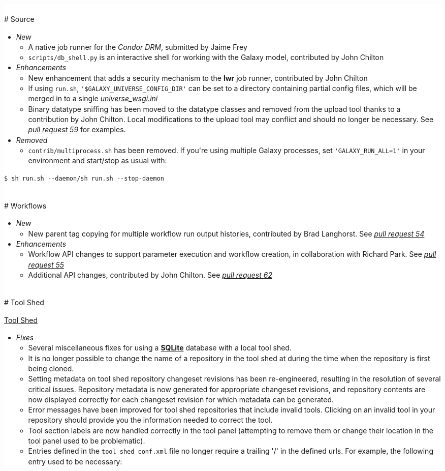 
<br />
# Source

* *New*
  * A native job runner for the *Condor DRM*, submitted by Jaime Frey
  * `scripts/db_shell.py` is an interactive shell for working with the Galaxy model, contributed by John Chilton
* *Enhancements*
  * New enhancement that adds a security mechanism to the **lwr** job runner, contributed by John Chilton
  * If using `run.sh`, `'$GALAXY_UNIVERSE_CONFIG_DIR'` can be set to a directory containing partial config files, which will be merged in to a single *[universe_wsgi.ini](http://bitbucket.org/galaxy/galaxy-dist/src)*
  * Binary datatype sniffing has been moved to the datatype classes and removed from the upload tool thanks to a contribution by John Chilton.  Local modifications to the upload tool may conflict and should no longer be necessary.  See *[pull request 59](http://bitbucket.org/galaxy/galaxy-central/pull-request/59)* for examples.
* *Removed*
  * `contrib/multiprocess.sh` has been removed. If you're using multiple Galaxy processes, set `'GALAXY_RUN_ALL=1'` in your environment and start/stop as usual with: 

```
$ sh run.sh --daemon/sh run.sh --stop-daemon
```


<br />
# Workflows

* *New* 
  * New parent tag copying for multiple workflow run output histories, contributed by Brad Langhorst. See *[pull request 54](http://bitbucket.org/galaxy/galaxy-central/pull-request/54)*
* *Enhancements* 
  * Workflow API changes to support parameter execution and workflow creation, in collaboration with Richard Park. See *[pull request 55](http://bitbucket.org/galaxy/galaxy-central/pull-request/55)*
  * Additional API changes, contributed by John Chilton. See *[pull request 62](http://bitbucket.org/galaxy/galaxy-central/pull-request/62)*

<br />
# Tool Shed

[Tool Shed](/src/toolshed/index.md)
* *Fixes*
  * Several miscellaneous fixes for using a **[SQLite](http://www.sqlite.org/)** database with a local tool shed.
  * It is no longer possible to change the name of a repository in the tool shed at during the time when the repository is first being cloned.
  * Setting metadata on tool shed repository changeset revisions has been re-engineered, resulting in the resolution of several critical issues.  Repository metadata is now generated for appropriate changeset revisions, and repository contents are now displayed correctly for each changeset revision for which metadata can be generated.  
  * Error messages have been improved for tool shed repositories that include invalid tools.  Clicking on an invalid tool in your repository should provide you the information needed to correct the tool.
  * Tool section labels are now handled correctly in the tool panel (attempting to remove them or change their location in the tool panel used to be problematic).
  * Entries defined in the `tool_shed_conf.xml` file no longer require a trailing '/' in the defined urls.  For example, the following entry used to be necessary:
